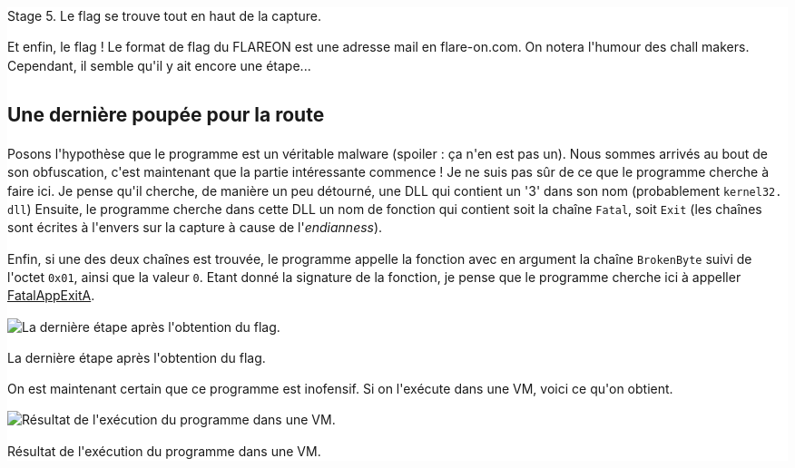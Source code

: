 <figcaption>Stage 5. Le flag se trouve tout en haut de la capture.</figcaption>

Et enfin, le flag ! Le format de flag du FLAREON est une adresse mail en flare-on.com. On notera l'humour des chall makers. Cependant, il semble qu'il y ait encore une étape...

## Une dernière poupée pour la route

Posons l'hypothèse que le programme est un véritable malware (spoiler : ça n'en est pas un). Nous sommes arrivés au bout de son obfuscation, c'est maintenant que la partie intéressante commence ! Je ne suis pas sûr de ce que le programme cherche à faire ici. Je pense qu'il cherche, de manière un peu détourné, une DLL qui contient un '3' dans son nom (probablement `kernel32.dll`) Ensuite, le programme cherche dans cette DLL un nom de fonction qui contient soit la chaîne `Fatal`, soit `Exit` (les chaînes sont écrites à l'envers sur la capture à cause de l'*endianness*).

Enfin, si une des deux chaînes est trouvée, le programme appelle la fonction avec en argument la chaîne `BrokenByte` suivi de l'octet `0x01`, ainsi que la valeur `0`. Etant donné la signature de la fonction, je pense que le programme cherche ici à appeller [FatalAppExitA](https://learn.microsoft.com/fr-fr/windows/win32/api/errhandlingapi/nf-errhandlingapi-fatalappexita).

![La dernière étape après l'obtention du flag.](/img/blog/flareon/7-stage6.png)

<figcaption>La dernière étape après l'obtention du flag.</figcaption>

On est maintenant certain que ce programme est inofensif. Si on l'exécute dans une VM, voici ce qu'on obtient.

![Résultat de l'exécution du programme dans une VM.](/img/blog/flareon/8-fin.png)

<figcaption>Résultat de l'exécution du programme dans une VM.</figcaption>
